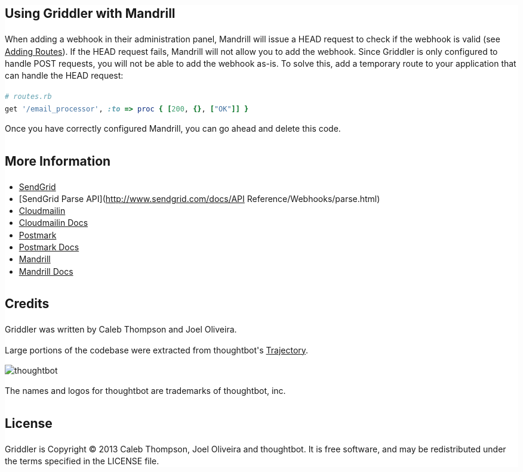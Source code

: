 Using Griddler with Mandrill
----------------------------

When adding a webhook in their administration panel, Mandrill will issue a HEAD
request to check if the webhook is valid (see
[Adding Routes](http://help.mandrill.com/entries/21699367-Inbound-Email-Processing-Overview)).
If the HEAD request fails, Mandrill will not allow you to add the webhook.
Since Griddler is only configured to handle POST requests, you will not be able
to add the webhook as-is. To solve this, add a temporary route to your
application that can handle the HEAD request:

```ruby
# routes.rb
get '/email_processor', :to => proc { [200, {}, ["OK"]] }
```

Once you have correctly configured Mandrill, you can go ahead and delete this code.

More Information
----------------

* [SendGrid](http://www.sendgrid.com)
* [SendGrid Parse API](http://www.sendgrid.com/docs/API Reference/Webhooks/parse.html)
* [Cloudmailin](http://cloudmailin.com)
* [Cloudmailin Docs](http://docs.cloudmailin.com/)
* [Postmark](http://postmarkapp.com)
* [Postmark Docs](http://developer.postmarkapp.com/)
* [Mandrill](http://mandrill.com)
* [Mandrill Docs](http://help.mandrill.com/forums/21092258-Inbound-Email-Processing)

Credits
-------

Griddler was written by Caleb Thompson and Joel Oliveira.

Large portions of the codebase were extracted from thoughtbot's
[Trajectory](http://www.apptrajectory.com).

![thoughtbot](http://thoughtbot.com/images/tm/logo.png)

The names and logos for thoughtbot are trademarks of thoughtbot, inc.

License
-------

Griddler is Copyright © 2013 Caleb Thompson, Joel Oliveira and thoughtbot. It is
free software, and may be redistributed under the terms specified in the LICENSE
file.
